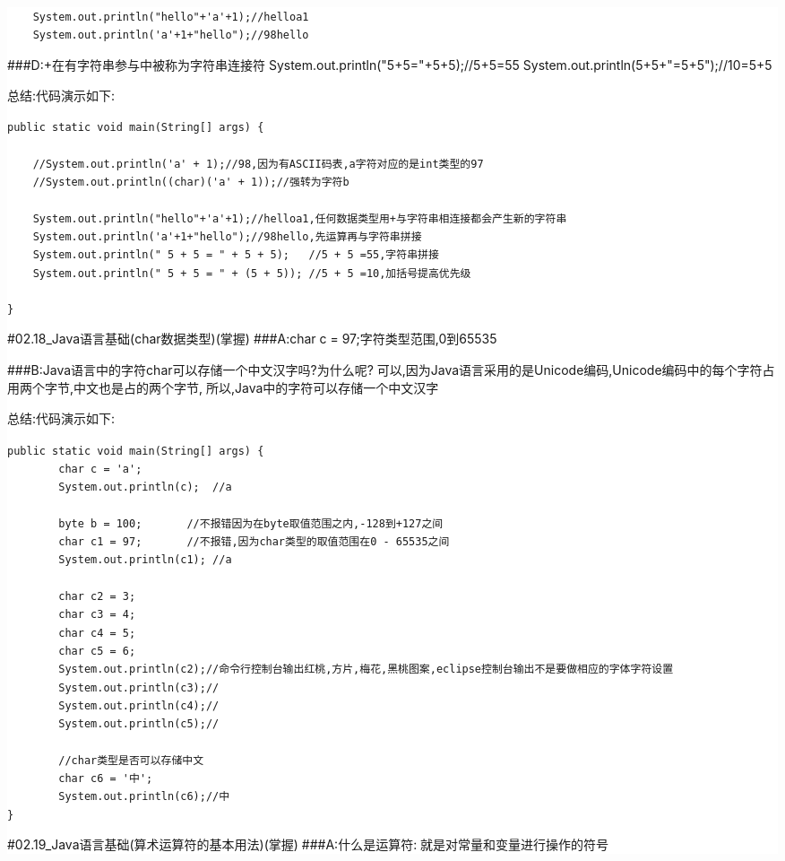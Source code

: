         System.out.println("hello"+'a'+1);//helloa1
    	System.out.println('a'+1+"hello");//98hello
    	
###D:+在有字符串参与中被称为字符串连接符
    	System.out.println("5+5="+5+5);//5+5=55
    	System.out.println(5+5+"=5+5");//10=5+5
    	
总结:代码演示如下:
```
public static void main(String[] args) {

    //System.out.println('a' + 1);//98,因为有ASCII码表,a字符对应的是int类型的97
    //System.out.println((char)('a' + 1));//强转为字符b
    
    System.out.println("hello"+'a'+1);//helloa1,任何数据类型用+与字符串相连接都会产生新的字符串
    System.out.println('a'+1+"hello");//98hello,先运算再与字符串拼接
    System.out.println(" 5 + 5 = " + 5 + 5);   //5 + 5 =55,字符串拼接
    System.out.println(" 5 + 5 = " + (5 + 5)); //5 + 5 =10,加括号提高优先级
    
}		
```		
	
#02.18_Java语言基础(char数据类型)(掌握)
###A:char c = 97;字符类型范围,0到65535

###B:Java语言中的字符char可以存储一个中文汉字吗?为什么呢?
    可以,因为Java语言采用的是Unicode编码,Unicode编码中的每个字符占用两个字节,中文也是占的两个字节,
	所以,Java中的字符可以存储一个中文汉字
	
总结:代码演示如下:
```
public static void main(String[] args) {
		char c = 'a';
		System.out.println(c);  //a

		byte b = 100;		//不报错因为在byte取值范围之内,-128到+127之间
		char c1 = 97;		//不报错,因为char类型的取值范围在0 - 65535之间 
		System.out.println(c1); //a

		char c2 = 3;
		char c3 = 4;
		char c4 = 5;
		char c5 = 6;
		System.out.println(c2);//命令行控制台输出红桃,方片,梅花,黑桃图案,eclipse控制台输出不是要做相应的字体字符设置
		System.out.println(c3);//
		System.out.println(c4);//
		System.out.println(c5);//

		//char类型是否可以存储中文
		char c6 = '中';
		System.out.println(c6);//中
}		
```

#02.19_Java语言基础(算术运算符的基本用法)(掌握)
###A:什么是运算符:
    就是对常量和变量进行操作的符号

